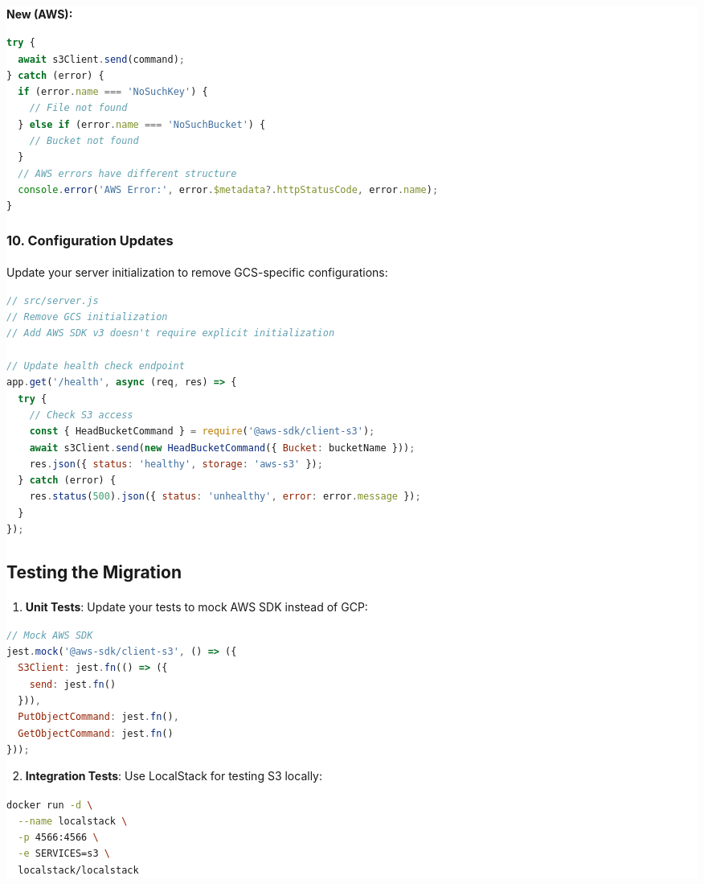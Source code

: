**New (AWS):**
```javascript
try {
  await s3Client.send(command);
} catch (error) {
  if (error.name === 'NoSuchKey') {
    // File not found
  } else if (error.name === 'NoSuchBucket') {
    // Bucket not found
  }
  // AWS errors have different structure
  console.error('AWS Error:', error.$metadata?.httpStatusCode, error.name);
}
```

### 10. Configuration Updates

Update your server initialization to remove GCS-specific configurations:

```javascript
// src/server.js
// Remove GCS initialization
// Add AWS SDK v3 doesn't require explicit initialization

// Update health check endpoint
app.get('/health', async (req, res) => {
  try {
    // Check S3 access
    const { HeadBucketCommand } = require('@aws-sdk/client-s3');
    await s3Client.send(new HeadBucketCommand({ Bucket: bucketName }));
    res.json({ status: 'healthy', storage: 'aws-s3' });
  } catch (error) {
    res.status(500).json({ status: 'unhealthy', error: error.message });
  }
});
```

## Testing the Migration

1. **Unit Tests**: Update your tests to mock AWS SDK instead of GCP:
```javascript
// Mock AWS SDK
jest.mock('@aws-sdk/client-s3', () => ({
  S3Client: jest.fn(() => ({
    send: jest.fn()
  })),
  PutObjectCommand: jest.fn(),
  GetObjectCommand: jest.fn()
}));
```

2. **Integration Tests**: Use LocalStack for testing S3 locally:
```bash
docker run -d \
  --name localstack \
  -p 4566:4566 \
  -e SERVICES=s3 \
  localstack/localstack
```
